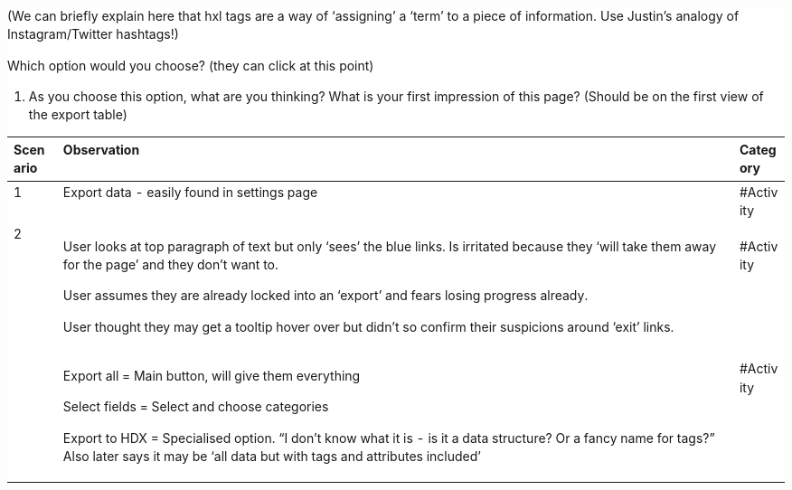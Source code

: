 
\(We can briefly explain here that hxl tags are a way of ‘assigning’ a ‘term’ to a piece of information. Use Justin’s analogy of Instagram/Twitter hashtags!\)  


Which option would you choose? \(they can click at this point\)  


1. As you choose this option, what are you thinking? What is your first impression of this page? \(Should be on the first view of the export table\)

<table>
  <thead>
    <tr>
      <th style="text-align:left">Scenario</th>
      <th style="text-align:left">Observation</th>
      <th style="text-align:left">Category</th>
    </tr>
  </thead>
  <tbody>
    <tr>
      <td style="text-align:left">1</td>
      <td style="text-align:left">Export data - easily found in settings page</td>
      <td style="text-align:left">#Activity</td>
    </tr>
    <tr>
      <td style="text-align:left">2</td>
      <td style="text-align:left">
        <p>User looks at top paragraph of text but only &#x2018;sees&#x2019; the
          blue links. Is irritated because they &#x2018;will take them away for the
          page&#x2019; and they don&#x2019;t want to.</p>
        <p>User assumes they are already locked into an &#x2018;export&#x2019; and
          fears losing progress already.
          <br />
        </p>
        <p>User thought they may get a tooltip hover over but didn&#x2019;t so confirm
          their suspicions around &#x2018;exit&#x2019; links.
          <br />
          <br />
        </p>
        <p>Export all = Main button, will give them everything
          <br />
        </p>
        <p>Select fields = Select and choose categories
          <br />
        </p>
        <p>Export to HDX = Specialised option. &#x201C;I don&#x2019;t know what it
          is - is it a data structure? Or a fancy name for tags?&#x201D; Also later
          says it may be &#x2018;all data but with tags and attributes included&#x2019;
          <br
          />
        </p>
      </td>
      <td style="text-align:left">
        <p>#Activity
          <br />
          <br />
          <br />
          <br />
          <br />
        </p>
        <p>#Activity
          <br />
          <br />
          <br />
        </p>